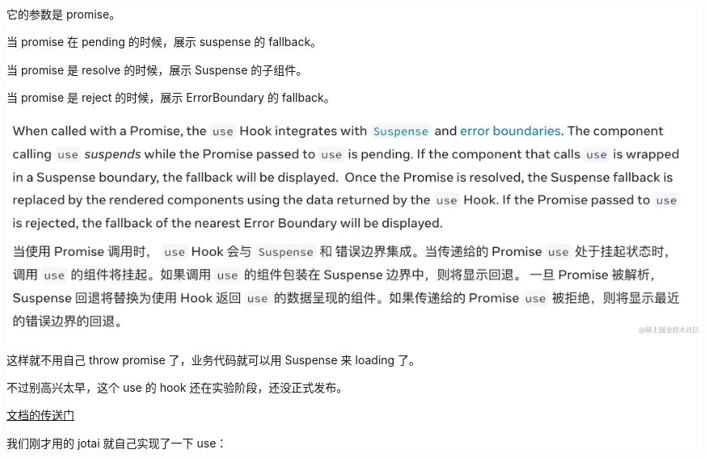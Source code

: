 它的参数是 promise。

当 promise 在 pending 的时候，展示 suspense 的 fallback。

当 promise 是 resolve 的时候，展示 Suspense 的子组件。

当 promise 是 reject 的时候，展示 ErrorBoundary 的 fallback。

![](./images/1a7142dbe3b6529e96c5858d39005948.webp )

这样就不用自己 throw promise 了，业务代码就可以用 Suspense 来 loading 了。

不过别高兴太早，这个 use 的 hook 还在实验阶段，还没正式发布。

[文档的传送门](https://react.dev/reference/react/use)

我们刚才用的 jotai 就自己实现了一下 use：
